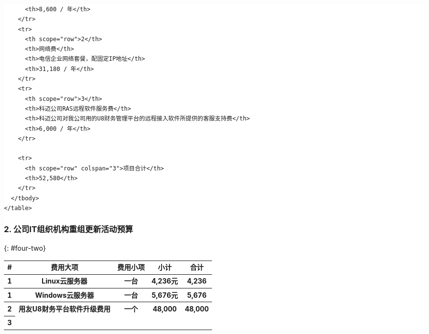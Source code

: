 	      <th>8,600 / 年</th>
	    </tr>
	    <tr>
	      <th scope="row">2</th>
	      <th>网络费</th>
	      <th>电信企业网络套餐，配固定IP地址</th>
	      <th>31,180 / 年</th>
	    </tr>
	    <tr>
	      <th scope="row">3</th>
	      <th>科迈公司RAS远程软件服务费</th>
	      <th>科迈公司对我公司用的U8财务管理平台的远程接入软件所提供的客服支持费</th>
	      <th>6,000 / 年</th>
	    </tr>

	    <tr>
	      <th scope="row" colspan="3">项目合计</th>
	      <th>52,580</th>
	    </tr>
	  </tbody>
	</table>
</div>






### 2. 公司IT组织机构重组更新活动预算
{: #four-two}

 <div class="table-responsive">
	<table class="table table-hover table-bordered">
	  <thead>
	    <tr>
	      <th>#</th>
	      <th>费用大项</th>
	      <th>费用小项</th>
	      <th>小计</th>
	      <th>合计</th>
	    </tr>
	  </thead>
	  <tbody>
	  	<tr>
	      <th scope="row">1</th>
	      <th>Linux云服务器</th>
	      <th>一台</th>
	      <th>4,236元</th>
	      <th>4,236</th>
	    </tr>
	    <tr>
	      <th scope="row">1</th>
	      <th>Windows云服务器</th>
	      <th>一台</th>
	      <th>5,676元</th>
	      <th>5,676</th>
	    </tr>
	    <tr>
	      <th scope="row">2</th>
	      <th>用友U8财务平台软件升级费用</th>
	      <th>一个</th>
	      <th>48,000</th>
	      <th>48,000</th>
	    </tr>
	    <tr>
	      <th scope="row">3</th>